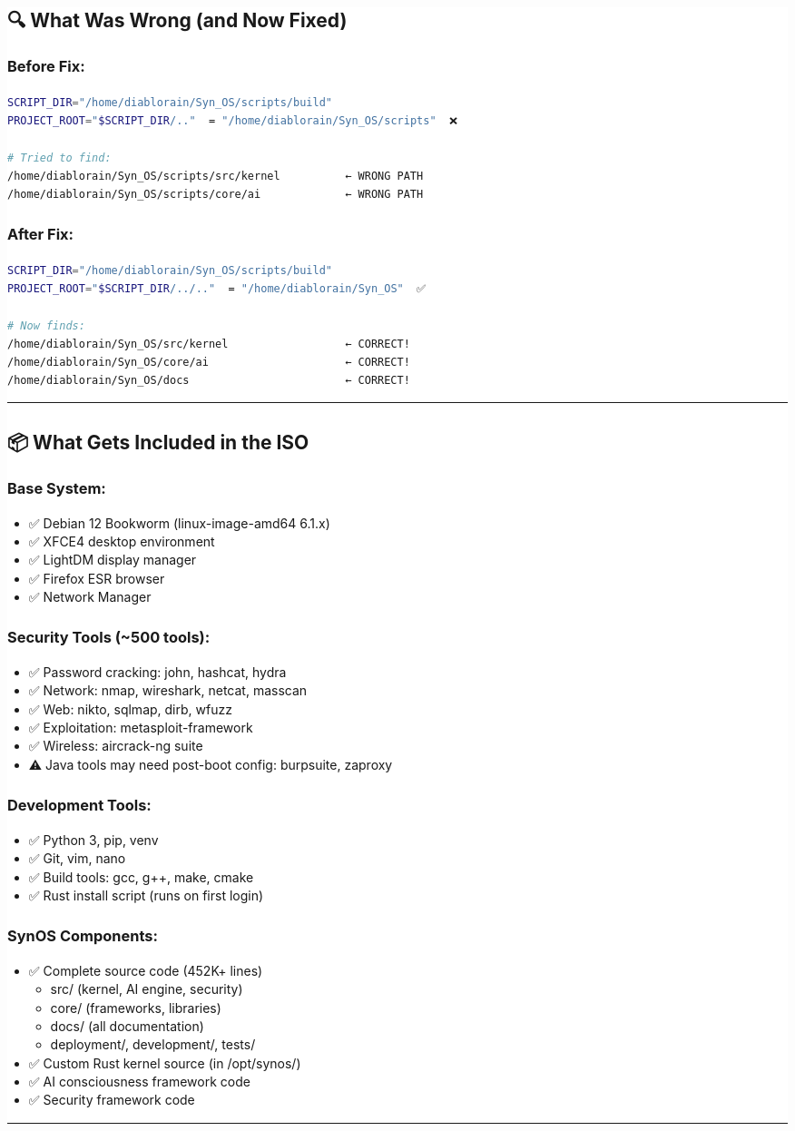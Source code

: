 
## 🔍 What Was Wrong (and Now Fixed)

### Before Fix:
```bash
SCRIPT_DIR="/home/diablorain/Syn_OS/scripts/build"
PROJECT_ROOT="$SCRIPT_DIR/.."  = "/home/diablorain/Syn_OS/scripts"  ❌

# Tried to find:
/home/diablorain/Syn_OS/scripts/src/kernel          ← WRONG PATH
/home/diablorain/Syn_OS/scripts/core/ai             ← WRONG PATH
```

### After Fix:
```bash
SCRIPT_DIR="/home/diablorain/Syn_OS/scripts/build"
PROJECT_ROOT="$SCRIPT_DIR/../.."  = "/home/diablorain/Syn_OS"  ✅

# Now finds:
/home/diablorain/Syn_OS/src/kernel                  ← CORRECT!
/home/diablorain/Syn_OS/core/ai                     ← CORRECT!
/home/diablorain/Syn_OS/docs                        ← CORRECT!
```

---

## 📦 What Gets Included in the ISO

### Base System:
- ✅ Debian 12 Bookworm (linux-image-amd64 6.1.x)
- ✅ XFCE4 desktop environment
- ✅ LightDM display manager
- ✅ Firefox ESR browser
- ✅ Network Manager

### Security Tools (~500 tools):
- ✅ Password cracking: john, hashcat, hydra
- ✅ Network: nmap, wireshark, netcat, masscan
- ✅ Web: nikto, sqlmap, dirb, wfuzz
- ✅ Exploitation: metasploit-framework
- ✅ Wireless: aircrack-ng suite
- ⚠️ Java tools may need post-boot config: burpsuite, zaproxy

### Development Tools:
- ✅ Python 3, pip, venv
- ✅ Git, vim, nano
- ✅ Build tools: gcc, g++, make, cmake
- ✅ Rust install script (runs on first login)

### SynOS Components:
- ✅ Complete source code (452K+ lines)
  - src/ (kernel, AI engine, security)
  - core/ (frameworks, libraries)
  - docs/ (all documentation)
  - deployment/, development/, tests/
- ✅ Custom Rust kernel source (in /opt/synos/)
- ✅ AI consciousness framework code
- ✅ Security framework code

---